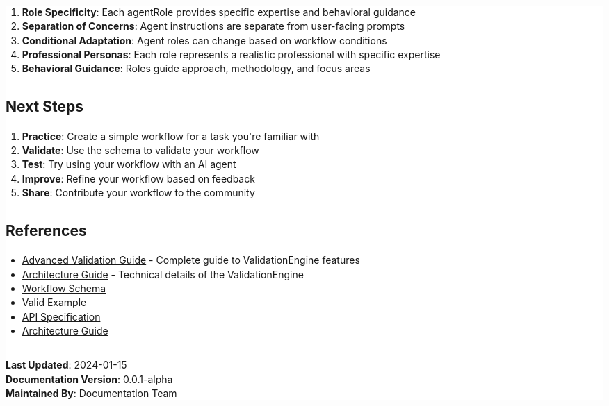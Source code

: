 1. **Role Specificity**: Each agentRole provides specific expertise and behavioral guidance
2. **Separation of Concerns**: Agent instructions are separate from user-facing prompts
3. **Conditional Adaptation**: Agent roles can change based on workflow conditions
4. **Professional Personas**: Each role represents a realistic professional with specific expertise
5. **Behavioral Guidance**: Roles guide approach, methodology, and focus areas

## Next Steps

1. **Practice**: Create a simple workflow for a task you're familiar with
2. **Validate**: Use the schema to validate your workflow
3. **Test**: Try using your workflow with an AI agent
4. **Improve**: Refine your workflow based on feedback
5. **Share**: Contribute your workflow to the community

## References

- [Advanced Validation Guide](13-advanced-validation-guide.md) - Complete guide to ValidationEngine features
- [Architecture Guide](02-architecture.md) - Technical details of the ValidationEngine
- [Workflow Schema](../spec/workflow.schema.json)
- [Valid Example](../spec/examples/valid-workflow.json)
- [API Specification](../spec/mcp-api-v1.0.md)
- [Architecture Guide](02-architecture.md)

---

**Last Updated**: 2024-01-15  
**Documentation Version**: 0.0.1-alpha  
**Maintained By**: Documentation Team 